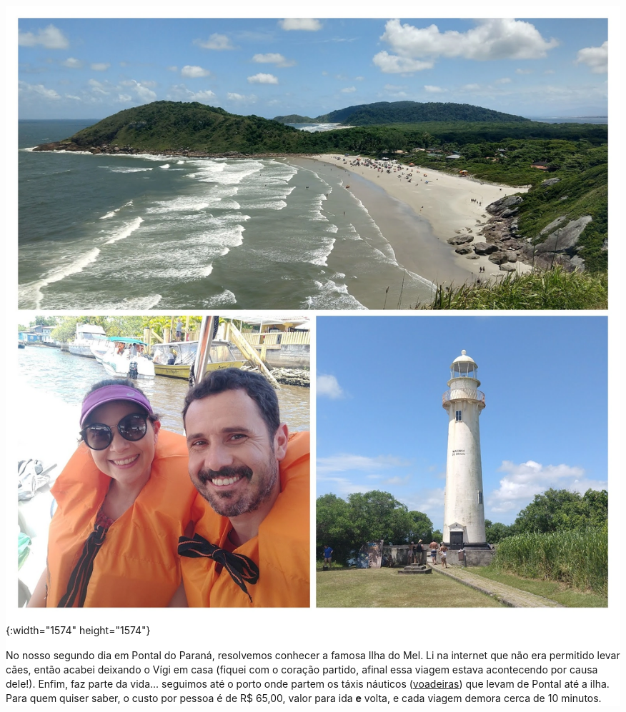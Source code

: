 ![A imagem apresenta uma colagem de três fotos. A que está na parte de cima mostra a Praia de Fora, a que está na parte esquerda inferior mostra eu e a Ju dentro da voadeira e a que está na parte direita inferior mostra o Farol das Conchas](/assets/images/blog/2024-03-10-ferias_pelas_praias_do_sul/foto_01.webp){:width="1574" height="1574"}

No nosso segundo dia em Pontal do Paraná, resolvemos conhecer a famosa Ilha do Mel. Li na internet que não era permitido levar cães, então acabei deixando o Vígi em casa (fiquei com o coração partido, afinal essa viagem estava acontecendo por causa dele!). Enfim, faz parte da vida... seguimos até o porto onde partem os táxis náuticos ([voadeiras](https://pt.wikipedia.org/wiki/Voadeira)) que levam de Pontal até a ilha. Para quem quiser saber, o custo por pessoa é de R$ 65,00, valor para ida **e** volta, e cada viagem demora cerca de 10 minutos.
